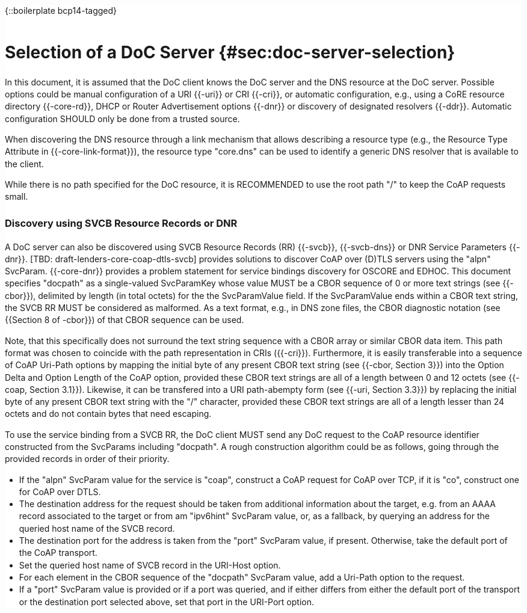{::boilerplate bcp14-tagged}

Selection of a DoC Server   {#sec:doc-server-selection}
=========================

In this document, it is assumed that the DoC client knows the DoC server and the DNS resource at the
DoC server.
Possible options could be manual configuration of a URI {{-uri}} or CRI {{-cri}},
or automatic configuration, e.g., using a CoRE resource directory
{{-core-rd}}, DHCP or Router Advertisement options {{-dnr}} or discovery of designated resolvers
{{-ddr}}.
Automatic configuration SHOULD only be done from a trusted source.

When discovering the DNS resource through a link mechanism that allows describing a resource type
(e.g., the Resource Type Attribute in {{-core-link-format}}), the resource type "core.dns" can be
used to identify a generic DNS resolver that is available to the client.

While there is no path specified for the DoC resource, it is RECOMMENDED to use the root path "/"
to keep the CoAP requests small.

### Discovery using SVCB Resource Records or DNR
A DoC server can also be discovered using SVCB Resource Records (RR) {{-svcb}}, {{-svcb-dns}} or DNR
Service Parameters {{-dnr}}.
\[TBD: draft-lenders-core-coap-dtls-svcb\] provides solutions
to discover CoAP over (D)TLS servers using the "alpn" SvcParam.
{{-core-dnr}} provides a problem statement for service bindings discovery for OSCORE and EDHOC.
This document specifies "docpath" as
a single-valued SvcParamKey whose value MUST be a CBOR sequence of 0 or more text strings (see
{{-cbor}}), delimited by length (in total octets) for the the SvcParamValue field. If the
SvcParamValue ends within a CBOR text string, the SVCB RR MUST be considered as malformed.
As a text format, e.g., in DNS zone files, the CBOR diagnostic notation (see {{Section 8 of -cbor}})
of that CBOR sequence can be used.

Note, that this specifically does not surround the text string sequence with a CBOR array or similar
CBOR data item. This path format was chosen to coincide with the path representation in CRIs
({{-cri}}). Furthermore, it is easily transferable into a sequence of CoAP Uri-Path options by
mapping the initial byte of any present CBOR text string (see {{-cbor, Section 3}}) into the Option
Delta and Option Length of the CoAP option, provided these CBOR text strings are all of a length
between 0 and 12 octets (see {{-coap, Section 3.1}}). Likewise, it can be transfered into a URI
path-abempty form (see {{-uri, Section 3.3}}) by replacing the initial byte of any present CBOR text
string with the "/" character, provided these CBOR text strings are all of a length lesser than 24
octets and do not contain bytes that need escaping.

To use the service binding from a SVCB RR, the DoC client MUST send any DoC request to the CoAP
resource identifier constructed from the SvcParams including "docpath". A rough construction
algorithm could be as follows, going through the provided records in order of their priority.
- If the "alpn" SvcParam value for the service is "coap", construct a CoAP request for CoAP over TCP,
  if it is "co", construct one for CoAP over DTLS.
- The destination address for the request should be taken from additional information about the
  target, e.g. from an AAAA record associated to the target or from am "ipv6hint" SvcParam value,
  or, as a fallback, by querying an address for the queried host name of the SVCB record.
- The destination port for the address is taken from the "port" SvcParam value, if present.
  Otherwise, take the default port of the CoAP transport.
- Set the queried host name of SVCB record in the URI-Host option.
- For each element in the CBOR sequence of the "docpath" SvcParam value, add a Uri-Path option to
  the request.
- If a "port" SvcParam value is provided or if a port was queried, and if either differs from either
  the default port of the transport or the destination port selected above, set that port in the
  URI-Port option.

[draft-ietf-core-dns-over-coap-05]: https://datatracker.ietf.org/doc/html/draft-ietf-core-dns-over-coap-05
[draft-ietf-core-dns-over-coap-04]: https://datatracker.ietf.org/doc/html/draft-ietf-core-dns-over-coap-04
[draft-ietf-core-dns-over-coap-03]: https://datatracker.ietf.org/doc/html/draft-ietf-core-dns-over-coap-03
[draft-ietf-core-dns-over-coap-02]: https://datatracker.ietf.org/doc/html/draft-ietf-core-dns-over-coap-02
[draft-ietf-core-dns-over-coap-01]: https://datatracker.ietf.org/doc/html/draft-ietf-core-dns-over-coap-01
[draft-ietf-core-dns-over-coap-00]: https://datatracker.ietf.org/doc/html/draft-ietf-core-dns-over-coap-00
[draft-lenders-dns-cns]: https://datatracker.ietf.org/doc/draft-lenders-dns-cns/
[draft-lenders-dns-over-coap-04]: https://datatracker.ietf.org/doc/html/draft-lenders-dns-over-coap-04
[gcoap_dns]: https://doc.riot-os.org/group__net__gcoap__dns.html
[aiodnsprox]: https://github.com/anr-bmbf-pivot/aiodnsprox